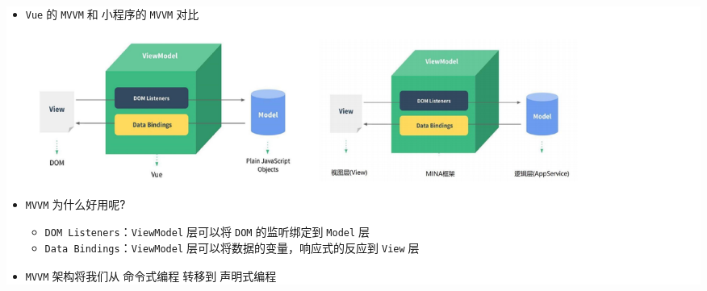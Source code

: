
- `Vue` 的 `MVVM` 和 小程序的 `MVVM` 对比

  <img src="./assets/image-20220818203726757.png" alt="image-20220818203726757" style="zoom:67%;" />

- `MVVM` 为什么好用呢? 
  - `DOM Listeners`：`ViewModel` 层可以将 `DOM` 的监听绑定到 `Model` 层 
  - `Data Bindings`：`ViewModel` 层可以将数据的变量，响应式的反应到 `View` 层 
- `MVVM` 架构将我们从 命令式编程 转移到 声明式编程







